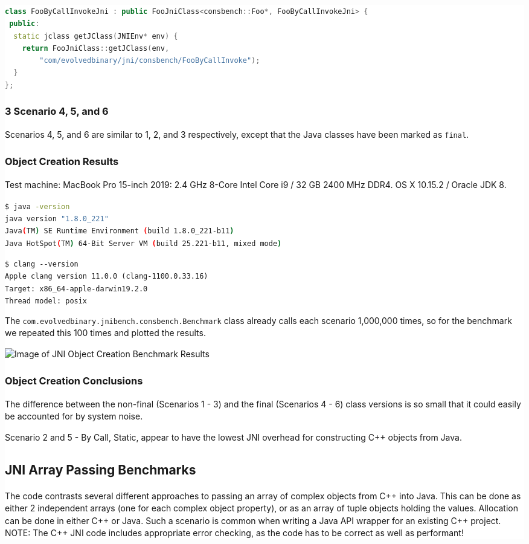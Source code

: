 ```C++
class FooByCallInvokeJni : public FooJniClass<consbench::Foo*, FooByCallInvokeJni> {
 public:
  static jclass getJClass(JNIEnv* env) {
    return FooJniClass::getJClass(env,
        "com/evolvedbinary/jni/consbench/FooByCallInvoke");
  }
};

```

### 3 Scenario 4, 5, and 6
Scenarios 4, 5, and 6 are similar to 1, 2, and 3 respectively, except that the Java classes have been marked as `final`.


### Object Creation Results
Test machine: MacBook Pro 15-inch 2019: 2.4 GHz 8-Core Intel Core i9 / 32 GB 2400 MHz DDR4. OS X 10.15.2 / Oracle JDK 8.
```bash
$ java -version
java version "1.8.0_221"
Java(TM) SE Runtime Environment (build 1.8.0_221-b11)
Java HotSpot(TM) 64-Bit Server VM (build 25.221-b11, mixed mode)
```

```
$ clang --version
Apple clang version 11.0.0 (clang-1100.0.33.16)
Target: x86_64-apple-darwin19.2.0
Thread model: posix
```

The `com.evolvedbinary.jnibench.consbench.Benchmark` class already calls each scenario 1,000,000 times, so for the benchmark we repeated this 100 times and plotted the results.

![Image of JNI Object Creation Benchmark Results](https://raw.githubusercontent.com/evolvedbinary/jni-benchmarks/main/benchmark-results.png)

### Object Creation Conclusions
The difference between the non-final (Scenarios 1 - 3) and the final (Scenarios 4 - 6) class versions is so small that
it could easily be accounted for by system noise.

Scenario 2 and 5 - By Call, Static, appear to have the lowest JNI overhead for constructing C++ objects from Java.


## JNI Array Passing Benchmarks

The code contrasts several different approaches to passing an array of complex objects from C++ into Java. This can be done as either 2 independent arrays (one for each complex object property), or as an array of tuple objects holding the values. Allocation can be done in either C++ or Java. Such a scenario is common when writing a Java API wrapper for an existing C++ project.
NOTE: The C++ JNI code includes appropriate error checking, as the code has to be correct as well as performant! 

